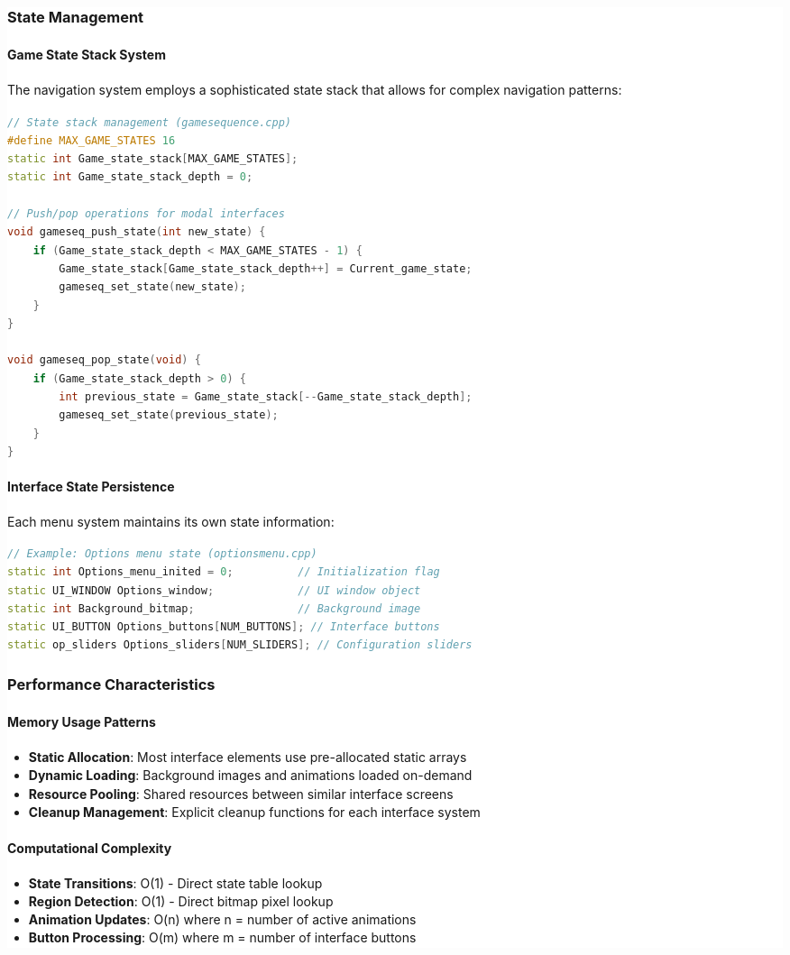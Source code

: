 ### State Management

#### Game State Stack System
The navigation system employs a sophisticated state stack that allows for complex navigation patterns:

```cpp
// State stack management (gamesequence.cpp)
#define MAX_GAME_STATES 16
static int Game_state_stack[MAX_GAME_STATES];
static int Game_state_stack_depth = 0;

// Push/pop operations for modal interfaces
void gameseq_push_state(int new_state) {
    if (Game_state_stack_depth < MAX_GAME_STATES - 1) {
        Game_state_stack[Game_state_stack_depth++] = Current_game_state;
        gameseq_set_state(new_state);
    }
}

void gameseq_pop_state(void) {
    if (Game_state_stack_depth > 0) {
        int previous_state = Game_state_stack[--Game_state_stack_depth];
        gameseq_set_state(previous_state);
    }
}
```

#### Interface State Persistence
Each menu system maintains its own state information:

```cpp
// Example: Options menu state (optionsmenu.cpp)
static int Options_menu_inited = 0;          // Initialization flag
static UI_WINDOW Options_window;             // UI window object
static int Background_bitmap;                // Background image
static UI_BUTTON Options_buttons[NUM_BUTTONS]; // Interface buttons
static op_sliders Options_sliders[NUM_SLIDERS]; // Configuration sliders
```

### Performance Characteristics

#### Memory Usage Patterns
- **Static Allocation**: Most interface elements use pre-allocated static arrays
- **Dynamic Loading**: Background images and animations loaded on-demand
- **Resource Pooling**: Shared resources between similar interface screens
- **Cleanup Management**: Explicit cleanup functions for each interface system

#### Computational Complexity
- **State Transitions**: O(1) - Direct state table lookup
- **Region Detection**: O(1) - Direct bitmap pixel lookup
- **Animation Updates**: O(n) where n = number of active animations
- **Button Processing**: O(m) where m = number of interface buttons
